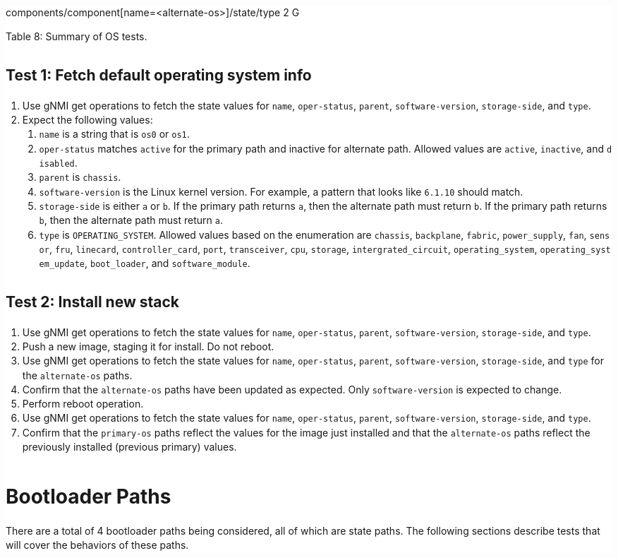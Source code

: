   <td>components/component[name=&lt;alternate-os>]/state/type
   </td>
   <td>2
   </td>
   <td>G
   </td>
  </tr>
</table>


Table 8: Summary of OS tests.


## Test 1: Fetch default operating system info

1. Use gNMI get operations to fetch the state values for `name`, `oper-status`, `parent`, `software-version`, `storage-side`, and `type`.
2. Expect the following values:
    1. `name` is a string that is `os0` or `os1`.
    2. `oper-status` matches `active` for the primary path and inactive for alternate path. Allowed values are `active`, `inactive`, and `disabled`.
    3. `parent` is `chassis`.
    4. `software-version` is the Linux kernel version.  For example, a pattern that looks like `6.1.10` should match.
    5. `storage-side` is either `a` or `b`.  If the primary path returns `a`, then the alternate path must return `b`.  If the primary path returns `b`, then the alternate path must return `a`.
    6. `type` is `OPERATING_SYSTEM`.  Allowed values based on the enumeration are `chassis`, `backplane`, `fabric`, `power_supply`, `fan`, `sensor`, `fru`, `linecard`, `controller_card`, `port`, `transceiver`, `cpu`, `storage`, `intergrated_circuit`, `operating_system`, `operating_system_update`, `boot_loader`, and `software_module`.


## Test 2: Install new stack

1. Use gNMI get operations to fetch the state values for `name`, `oper-status`, `parent`, `software-version`, `storage-side`, and `type`.
2. Push a new image, staging it for install.  Do not reboot.
3. Use gNMI get operations to fetch the state values for `name`, `oper-status`, `parent`, `software-version`, `storage-side`, and `type` for the `alternate-os` paths.  
4. Confirm that the `alternate-os` paths have been updated as expected.  Only `software-version` is expected to change.
5. Perform reboot operation.
6. Use gNMI get operations to fetch the state values for `name`, `oper-status`, `parent`, `software-version`, `storage-side`, and `type`.
7. Confirm that the `primary-os` paths reflect the values for the image just installed and that the `alternate-os` paths reflect the previously installed (previous primary) values.


# Bootloader Paths

There are a total of 4 bootloader paths being considered, all of which are state paths.  The following sections describe tests that will cover the behaviors of these paths.
